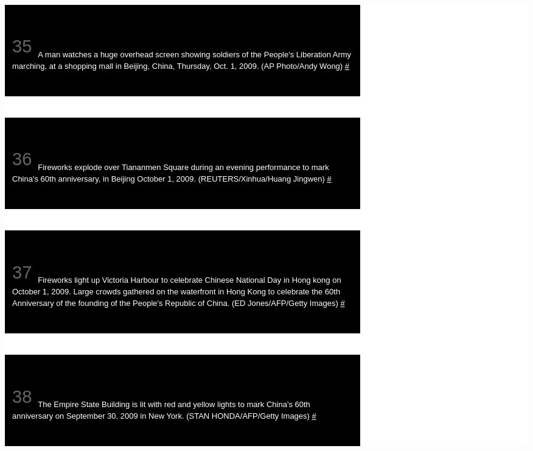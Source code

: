 <div class="bpBoth" style="background-color: #000000; margin-top: 35px; width: 580px; color: #ffffff; border: #000000 2px solid;">
<p><a target="_blank"></a><img class="bpImage" style="position: relative; width: 580px; border-width: 2px;" src="http://inapcache.boston.com/universal/site_graphics/blogs/bigpicture/china60_10_01/c35_20575031.jpg" alt="" /></p>
<div class="bpCaption" style="padding-bottom: 4px; padding-left: 10px; padding-right: 10px; font-family: arial, helvetica, sans-serif; font-size: 13px; padding-top: 4px;">
<div class="photoNum" style="line-height: 29px; padding-right: 10px; float: left; color: #666666; font-size: 29px;"><a style="color: #666666; cursor: pointer; text-decoration: none; border-width: 0px;" href="http://www.boston.com/bigpicture/2009/10/china_celebrates_60_years.html#photo35" target="_blank">35</a></div><br />
A man watches a huge overhead screen showing soldiers of the People's Liberation Army marching, at a shopping mall in Beijing, China, Thursday, Oct. 1, 2009. (AP Photo/Andy Wong)&nbsp;<a style="color: #ffffff; cursor: pointer; text-decoration: underline;" href="http://www.boston.com/bigpicture/2009/10/china_celebrates_60_years.html#photo35" target="_blank">#</a></p>
<p></div><br />
</div></p>
<div class="bpBoth" style="background-color: #000000; margin-top: 35px; width: 580px; color: #ffffff; border: #000000 2px solid;">
<p><a target="_blank"></a><img class="bpImage" style="position: relative; width: 580px; border-width: 2px;" src="http://inapcache.boston.com/universal/site_graphics/blogs/bigpicture/china60_10_01/c36_20574569.jpg" alt="" /></p>
<div class="bpCaption" style="padding-bottom: 4px; padding-left: 10px; padding-right: 10px; font-family: arial, helvetica, sans-serif; font-size: 13px; padding-top: 4px;">
<div class="photoNum" style="line-height: 29px; padding-right: 10px; float: left; color: #666666; font-size: 29px;"><a style="color: #666666; cursor: pointer; text-decoration: none; border-width: 0px;" href="http://www.boston.com/bigpicture/2009/10/china_celebrates_60_years.html#photo36" target="_blank">36</a></div><br />
Fireworks explode over Tiananmen Square during an evening performance to mark China's 60th anniversary, in Beijing October 1, 2009. (REUTERS/Xinhua/Huang Jingwen)&nbsp;<a style="color: #ffffff; cursor: pointer; text-decoration: underline;" href="http://www.boston.com/bigpicture/2009/10/china_celebrates_60_years.html#photo36" target="_blank">#</a></p>
<p></div><br />
</div></p>
<div class="bpBoth" style="background-color: #000000; margin-top: 35px; width: 580px; color: #ffffff; border: #000000 2px solid;">
<p><a target="_blank"></a><img class="bpImage" style="position: relative; width: 580px; border-width: 2px;" src="http://inapcache.boston.com/universal/site_graphics/blogs/bigpicture/china60_10_01/c37_20574695.jpg" alt="" /></p>
<div class="bpCaption" style="padding-bottom: 4px; padding-left: 10px; padding-right: 10px; font-family: arial, helvetica, sans-serif; font-size: 13px; padding-top: 4px;">
<div class="photoNum" style="line-height: 29px; padding-right: 10px; float: left; color: #666666; font-size: 29px;"><a style="color: #666666; cursor: pointer; text-decoration: none; border-width: 0px;" href="http://www.boston.com/bigpicture/2009/10/china_celebrates_60_years.html#photo37" target="_blank">37</a></div><br />
Fireworks light up Victoria Harbour to celebrate Chinese National Day in Hong kong on October 1, 2009. Large crowds gathered on the waterfront in Hong Kong to celebrate the 60th Anniversary of the founding of the People's Republic of China. (ED Jones/AFP/Getty Images)&nbsp;<a style="color: #ffffff; cursor: pointer; text-decoration: underline;" href="http://www.boston.com/bigpicture/2009/10/china_celebrates_60_years.html#photo37" target="_blank">#</a></p>
<p></div><br />
</div></p>
<div class="bpBoth" style="background-color: #000000; margin-top: 35px; width: 580px; color: #ffffff; border: #000000 2px solid;">
<p><a target="_blank"></a><img class="bpImage" style="position: relative; width: 580px; border-width: 2px;" src="http://inapcache.boston.com/universal/site_graphics/blogs/bigpicture/china60_10_01/c38_20568879.jpg" alt="" /></p>
<div class="bpCaption" style="padding-bottom: 4px; padding-left: 10px; padding-right: 10px; font-family: arial, helvetica, sans-serif; font-size: 13px; padding-top: 4px;">
<div class="photoNum" style="line-height: 29px; padding-right: 10px; float: left; color: #666666; font-size: 29px;"><a style="color: #666666; cursor: pointer; text-decoration: none; border-width: 0px;" href="http://www.boston.com/bigpicture/2009/10/china_celebrates_60_years.html#photo38" target="_blank">38</a></div><br />
The Empire State Building is lit with red and yellow lights to mark China's 60th anniversary on September 30, 2009 in New York. (STAN HONDA/AFP/Getty Images)&nbsp;<a style="color: #ffffff; cursor: pointer; text-decoration: underline;" href="http://www.boston.com/bigpicture/2009/10/china_celebrates_60_years.html#photo38" target="_blank">#</a></p>
<p></div><br />
</div></p>